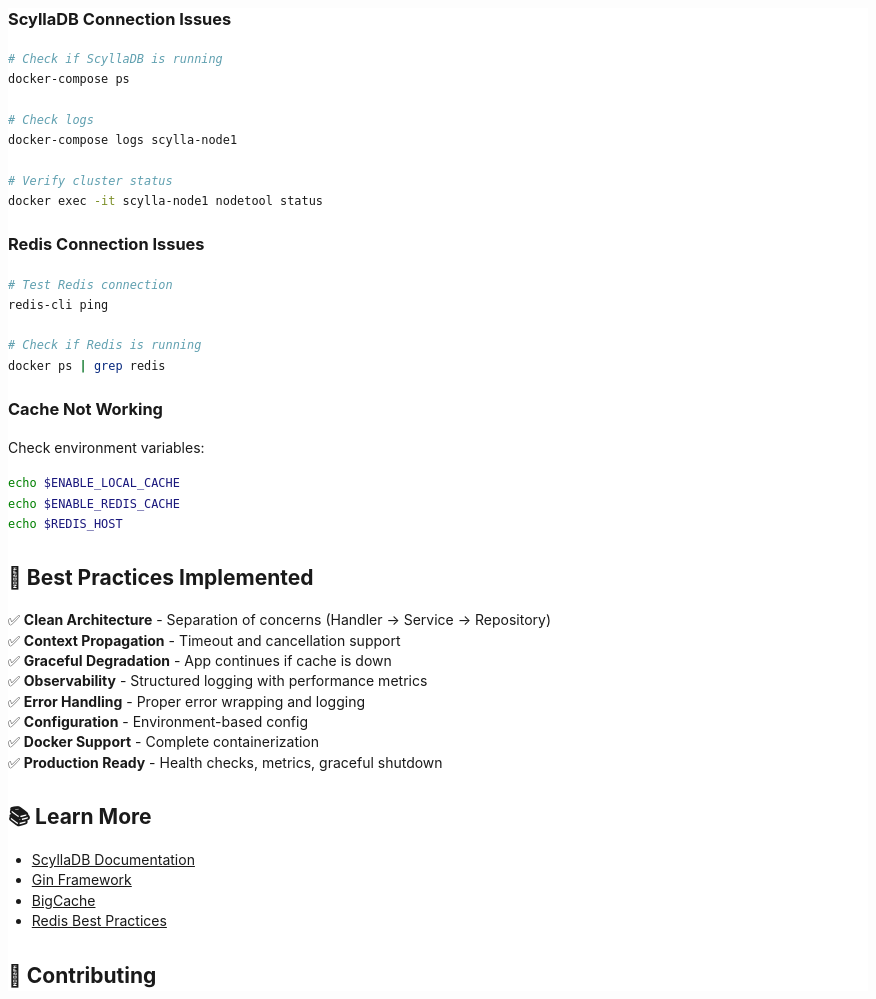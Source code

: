 ### ScyllaDB Connection Issues

```bash
# Check if ScyllaDB is running
docker-compose ps

# Check logs
docker-compose logs scylla-node1

# Verify cluster status
docker exec -it scylla-node1 nodetool status
```

### Redis Connection Issues

```bash
# Test Redis connection
redis-cli ping

# Check if Redis is running
docker ps | grep redis
```

### Cache Not Working

Check environment variables:
```bash
echo $ENABLE_LOCAL_CACHE
echo $ENABLE_REDIS_CACHE
echo $REDIS_HOST
```

## 🎯 Best Practices Implemented

✅ **Clean Architecture** - Separation of concerns (Handler → Service → Repository)  
✅ **Context Propagation** - Timeout and cancellation support  
✅ **Graceful Degradation** - App continues if cache is down  
✅ **Observability** - Structured logging with performance metrics  
✅ **Error Handling** - Proper error wrapping and logging  
✅ **Configuration** - Environment-based config  
✅ **Docker Support** - Complete containerization  
✅ **Production Ready** - Health checks, metrics, graceful shutdown  

## 📚 Learn More

- [ScyllaDB Documentation](https://docs.scylladb.com/)
- [Gin Framework](https://gin-gonic.com/)
- [BigCache](https://github.com/allegro/bigcache)
- [Redis Best Practices](https://redis.io/docs/manual/patterns/)

## 🤝 Contributing
